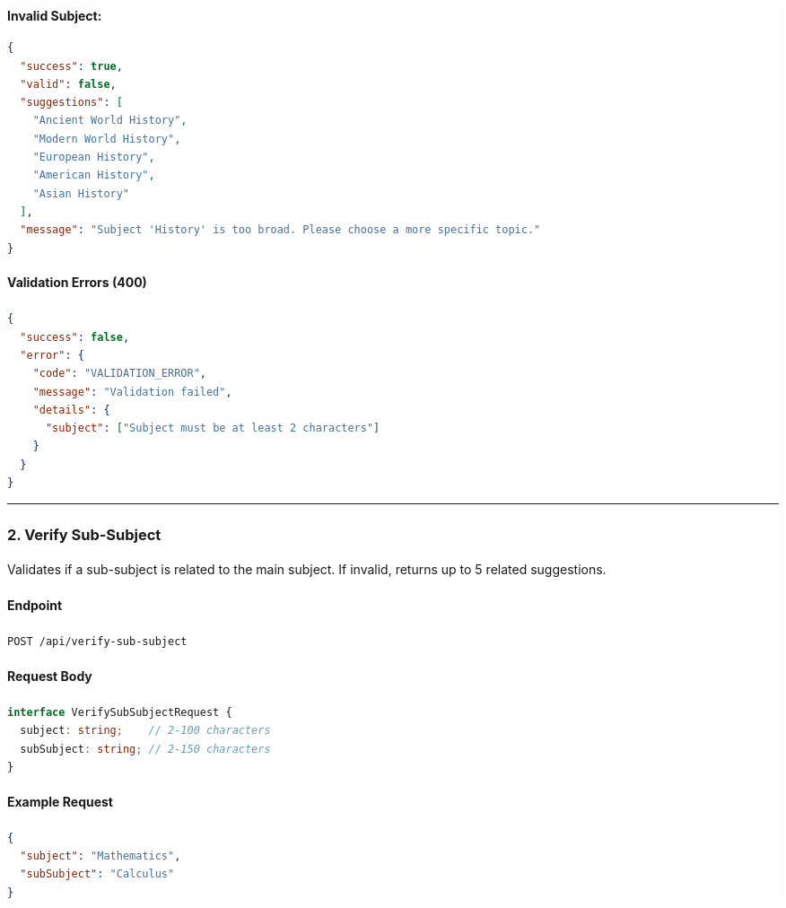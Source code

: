 **Invalid Subject:**
```json
{
  "success": true,
  "valid": false,
  "suggestions": [
    "Ancient World History",
    "Modern World History",
    "European History",
    "American History",
    "Asian History"
  ],
  "message": "Subject 'History' is too broad. Please choose a more specific topic."
}
```

#### Validation Errors (400)
```json
{
  "success": false,
  "error": {
    "code": "VALIDATION_ERROR",
    "message": "Validation failed",
    "details": {
      "subject": ["Subject must be at least 2 characters"]
    }
  }
}
```

---

### 2. Verify Sub-Subject

Validates if a sub-subject is related to the main subject. If invalid, returns up to 5 related suggestions.

#### Endpoint
```http
POST /api/verify-sub-subject
```

#### Request Body
```typescript
interface VerifySubSubjectRequest {
  subject: string;    // 2-100 characters
  subSubject: string; // 2-150 characters
}
```

#### Example Request
```json
{
  "subject": "Mathematics",
  "subSubject": "Calculus"
}
```
